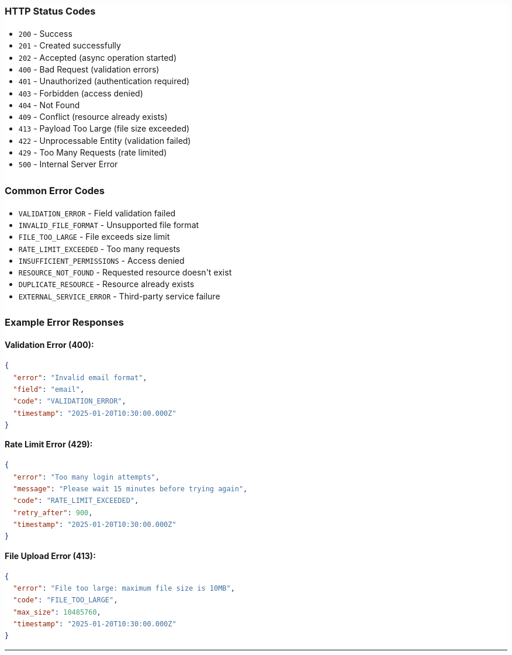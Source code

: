 ### HTTP Status Codes

- `200` - Success
- `201` - Created successfully
- `202` - Accepted (async operation started)
- `400` - Bad Request (validation errors)
- `401` - Unauthorized (authentication required)
- `403` - Forbidden (access denied)
- `404` - Not Found
- `409` - Conflict (resource already exists)
- `413` - Payload Too Large (file size exceeded)
- `422` - Unprocessable Entity (validation failed)
- `429` - Too Many Requests (rate limited)
- `500` - Internal Server Error

### Common Error Codes

- `VALIDATION_ERROR` - Field validation failed
- `INVALID_FILE_FORMAT` - Unsupported file format
- `FILE_TOO_LARGE` - File exceeds size limit
- `RATE_LIMIT_EXCEEDED` - Too many requests
- `INSUFFICIENT_PERMISSIONS` - Access denied
- `RESOURCE_NOT_FOUND` - Requested resource doesn't exist
- `DUPLICATE_RESOURCE` - Resource already exists
- `EXTERNAL_SERVICE_ERROR` - Third-party service failure

### Example Error Responses

**Validation Error (400):**
```json
{
  "error": "Invalid email format",
  "field": "email",
  "code": "VALIDATION_ERROR",
  "timestamp": "2025-01-20T10:30:00.000Z"
}
```

**Rate Limit Error (429):**
```json
{
  "error": "Too many login attempts",
  "message": "Please wait 15 minutes before trying again",
  "code": "RATE_LIMIT_EXCEEDED",
  "retry_after": 900,
  "timestamp": "2025-01-20T10:30:00.000Z"
}
```

**File Upload Error (413):**
```json
{
  "error": "File too large: maximum file size is 10MB",
  "code": "FILE_TOO_LARGE",
  "max_size": 10485760,
  "timestamp": "2025-01-20T10:30:00.000Z"
}
```

---